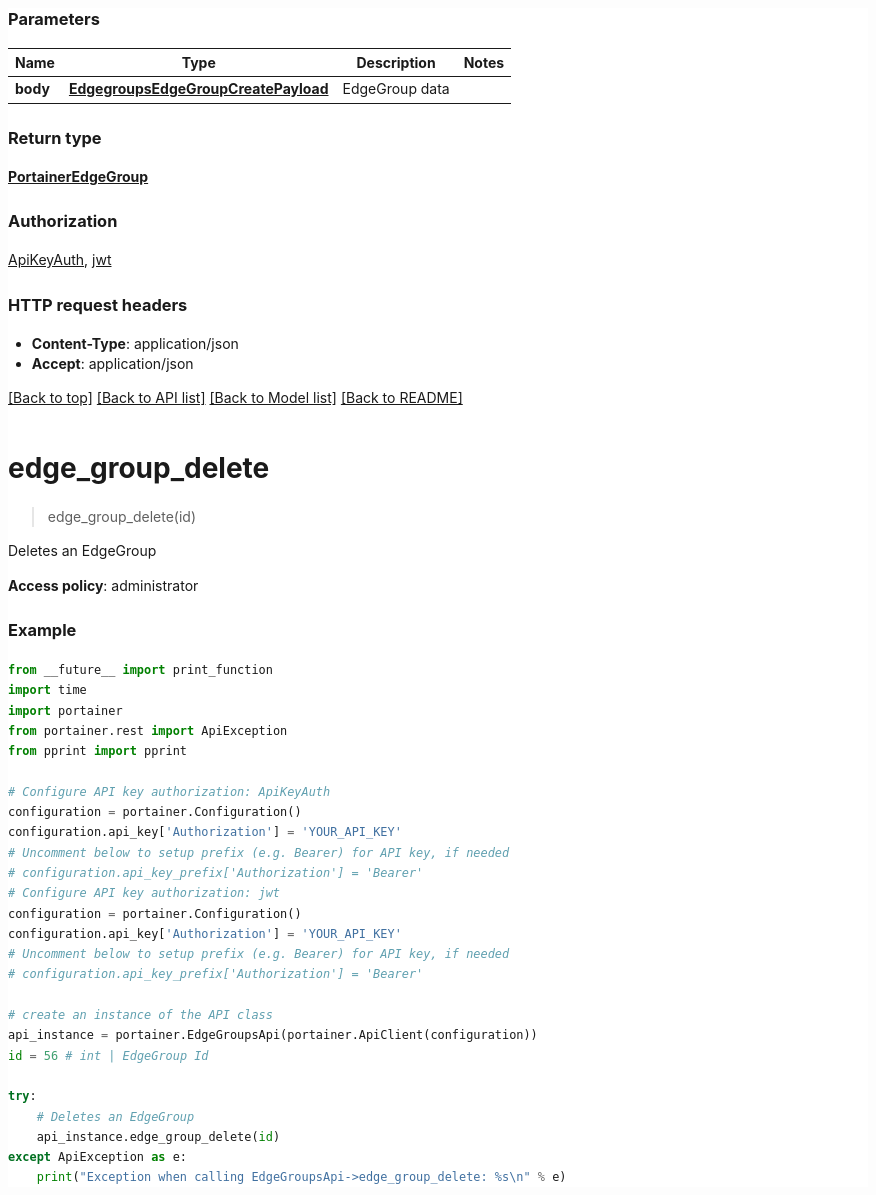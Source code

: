 ### Parameters

Name | Type | Description  | Notes
------------- | ------------- | ------------- | -------------
 **body** | [**EdgegroupsEdgeGroupCreatePayload**](EdgegroupsEdgeGroupCreatePayload.md)| EdgeGroup data | 

### Return type

[**PortainerEdgeGroup**](PortainerEdgeGroup.md)

### Authorization

[ApiKeyAuth](../README.md#ApiKeyAuth), [jwt](../README.md#jwt)

### HTTP request headers

 - **Content-Type**: application/json
 - **Accept**: application/json

[[Back to top]](#) [[Back to API list]](../README.md#documentation-for-api-endpoints) [[Back to Model list]](../README.md#documentation-for-models) [[Back to README]](../README.md)

# **edge_group_delete**
> edge_group_delete(id)

Deletes an EdgeGroup

**Access policy**: administrator

### Example
```python
from __future__ import print_function
import time
import portainer
from portainer.rest import ApiException
from pprint import pprint

# Configure API key authorization: ApiKeyAuth
configuration = portainer.Configuration()
configuration.api_key['Authorization'] = 'YOUR_API_KEY'
# Uncomment below to setup prefix (e.g. Bearer) for API key, if needed
# configuration.api_key_prefix['Authorization'] = 'Bearer'
# Configure API key authorization: jwt
configuration = portainer.Configuration()
configuration.api_key['Authorization'] = 'YOUR_API_KEY'
# Uncomment below to setup prefix (e.g. Bearer) for API key, if needed
# configuration.api_key_prefix['Authorization'] = 'Bearer'

# create an instance of the API class
api_instance = portainer.EdgeGroupsApi(portainer.ApiClient(configuration))
id = 56 # int | EdgeGroup Id

try:
    # Deletes an EdgeGroup
    api_instance.edge_group_delete(id)
except ApiException as e:
    print("Exception when calling EdgeGroupsApi->edge_group_delete: %s\n" % e)
```
